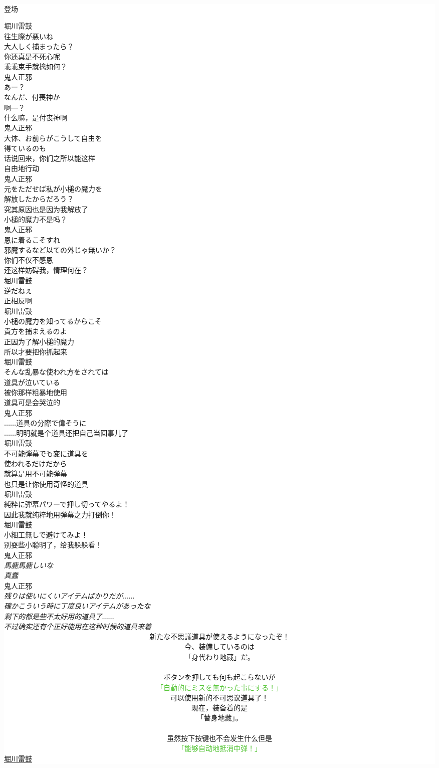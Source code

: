 登场</div></td></tr><tr class="tt-content" id="第五日_场景1-5" data-pos="&#91;&quot;\u7b2c\u4e94\u65e5 \u573a\u666f1&quot;,5&#93;"><td id="堀川雷鼓" class="tt-char" lang="zh"><div class="poem">堀川雷鼓</div></td><td class="tt-ja" lang="ja"><div class="poem">往生際が悪いね<br>大人しく捕まったら？</div></td><td class="tt-zh" lang="zh"><div class="poem">你还真是不死心呢<br>乖乖束手就擒如何？</div></td></tr><tr class="tt-content" id="第五日_场景1-6" data-pos="&#91;&quot;\u7b2c\u4e94\u65e5 \u573a\u666f1&quot;,6&#93;"><td id="鬼人正邪" class="tt-char" lang="zh"><div class="poem">鬼人正邪</div></td><td class="tt-ja" lang="ja"><div class="poem">あー？<br>なんだ、付喪神か</div></td><td class="tt-zh" lang="zh"><div class="poem">啊—？<br>什么嘛，是付丧神啊</div></td></tr><tr class="tt-content" id="第五日_场景1-7" data-pos="&#91;&quot;\u7b2c\u4e94\u65e5 \u573a\u666f1&quot;,7&#93;"><td id="鬼人正邪" class="tt-char" lang="zh"><div class="poem">鬼人正邪</div></td><td class="tt-ja" lang="ja"><div class="poem">大体、お前らがこうして自由を<br>得ているのも</div></td><td class="tt-zh" lang="zh"><div class="poem">话说回来，你们之所以能这样<br>自由地行动</div></td></tr><tr class="tt-content" id="第五日_场景1-8" data-pos="&#91;&quot;\u7b2c\u4e94\u65e5 \u573a\u666f1&quot;,8&#93;"><td id="鬼人正邪" class="tt-char" lang="zh"><div class="poem">鬼人正邪</div></td><td class="tt-ja" lang="ja"><div class="poem">元をただせば私が小槌の魔力を<br>解放したからだろう？</div></td><td class="tt-zh" lang="zh"><div class="poem">究其原因也是因为我解放了<br>小槌的魔力不是吗？</div></td></tr><tr class="tt-content" id="第五日_场景1-9" data-pos="&#91;&quot;\u7b2c\u4e94\u65e5 \u573a\u666f1&quot;,9&#93;"><td id="鬼人正邪" class="tt-char" lang="zh"><div class="poem">鬼人正邪</div></td><td class="tt-ja" lang="ja"><div class="poem">恩に着るこそすれ<br>邪魔するなど以ての外じゃ無いか？</div></td><td class="tt-zh" lang="zh"><div class="poem">你们不仅不感恩<br>还这样妨碍我，情理何在？</div></td></tr><tr class="tt-content" id="第五日_场景1-10" data-pos="&#91;&quot;\u7b2c\u4e94\u65e5 \u573a\u666f1&quot;,10&#93;"><td id="堀川雷鼓" class="tt-char" lang="zh"><div class="poem">堀川雷鼓</div></td><td class="tt-ja" lang="ja"><div class="poem">逆だねぇ</div></td><td class="tt-zh" lang="zh"><div class="poem">正相反啊</div></td></tr><tr class="tt-content" id="第五日_场景1-11" data-pos="&#91;&quot;\u7b2c\u4e94\u65e5 \u573a\u666f1&quot;,11&#93;"><td id="堀川雷鼓" class="tt-char" lang="zh"><div class="poem">堀川雷鼓</div></td><td class="tt-ja" lang="ja"><div class="poem">小槌の魔力を知ってるからこそ<br>貴方を捕まえるのよ</div></td><td class="tt-zh" lang="zh"><div class="poem">正因为了解小槌的魔力<br>所以才要把你抓起来</div></td></tr><tr class="tt-content" id="第五日_场景1-12" data-pos="&#91;&quot;\u7b2c\u4e94\u65e5 \u573a\u666f1&quot;,12&#93;"><td id="堀川雷鼓" class="tt-char" lang="zh"><div class="poem">堀川雷鼓</div></td><td class="tt-ja" lang="ja"><div class="poem">そんな乱暴な使われ方をされては<br>道具が泣いている</div></td><td class="tt-zh" lang="zh"><div class="poem">被你那样粗暴地使用<br>道具可是会哭泣的</div></td></tr><tr class="tt-content" id="第五日_场景1-13" data-pos="&#91;&quot;\u7b2c\u4e94\u65e5 \u573a\u666f1&quot;,13&#93;"><td id="鬼人正邪" class="tt-char" lang="zh"><div class="poem">鬼人正邪</div></td><td class="tt-ja" lang="ja"><div class="poem">……道具の分際で偉そうに</div></td><td class="tt-zh" lang="zh"><div class="poem">……明明就是个道具还把自己当回事儿了</div></td></tr><tr class="tt-content" id="第五日_场景1-14" data-pos="&#91;&quot;\u7b2c\u4e94\u65e5 \u573a\u666f1&quot;,14&#93;"><td id="堀川雷鼓" class="tt-char" lang="zh"><div class="poem">堀川雷鼓</div></td><td class="tt-ja" lang="ja"><div class="poem">不可能弾幕でも変に道具を<br>使われるだけだから</div></td><td class="tt-zh" lang="zh"><div class="poem">就算是用不可能弹幕<br>也只是让你使用奇怪的道具</div></td></tr><tr class="tt-content" id="第五日_场景1-15" data-pos="&#91;&quot;\u7b2c\u4e94\u65e5 \u573a\u666f1&quot;,15&#93;"><td id="堀川雷鼓" class="tt-char" lang="zh"><div class="poem">堀川雷鼓</div></td><td class="tt-ja" lang="ja"><div class="poem">純粋に弾幕パワーで押し切ってやるよ！</div></td><td class="tt-zh" lang="zh"><div class="poem">因此我就纯粹地用弹幕之力打倒你！</div></td></tr><tr class="tt-content" id="第五日_场景1-16" data-pos="&#91;&quot;\u7b2c\u4e94\u65e5 \u573a\u666f1&quot;,16&#93;"><td id="堀川雷鼓" class="tt-char" lang="zh"><div class="poem">堀川雷鼓</div></td><td class="tt-ja" lang="ja"><div class="poem">小細工無しで避けてみよ！</div></td><td class="tt-zh" lang="zh"><div class="poem">别耍些小聪明了，给我躲躲看！</div></td></tr><tr class="tt-content" id="第五日_场景1-17" data-pos="&#91;&quot;\u7b2c\u4e94\u65e5 \u573a\u666f1&quot;,17&#93;"><td id="鬼人正邪" class="tt-char" lang="zh"><div class="poem">鬼人正邪</div></td><td class="tt-ja" lang="ja"><div class="poem"><i>馬鹿馬鹿しいな</i></div></td><td class="tt-zh" lang="zh"><div class="poem"><i>真蠢</i></div></td></tr><tr class="tt-content" id="第五日_场景1-18" data-pos="&#91;&quot;\u7b2c\u4e94\u65e5 \u573a\u666f1&quot;,18&#93;"><td id="鬼人正邪" class="tt-char" lang="zh"><div class="poem">鬼人正邪</div></td><td class="tt-ja" lang="ja"><div class="poem"><i>残りは使いにくいアイテムばかりだが……<br>確かこういう時に丁度良いアイテムがあったな</i></div></td><td class="tt-zh" lang="zh"><div class="poem"><i>剩下的都是些不太好用的道具了……<br>不过确实还有个正好能用在这种时候的道具来着</i></div></td></tr><tr class="tt-narrator" id="第五日_场景1-19" data-pos="&#91;&quot;\u7b2c\u4e94\u65e5 \u573a\u666f1&quot;,19&#93;"><td id="" class="tt-narrator" lang="zh"><div class="poem"></div></td><td class="tt-ja" lang="ja"><div class="poem"><center>新たな不思議道具が使えるようになったぞ！<br>今、装備しているのは<br>「身代わり地蔵」だ。<br><br>ボタンを押しても何も起こらないが<br><span style="color:#53c534;">「自動的にミスを無かった事にする！」</span></center></div></td><td class="tt-zh" lang="zh"><div class="poem"><center>可以使用新的不可思议道具了！<br>现在，装备着的是<br>「替身地藏」。<br><br>虽然按下按键也不会发生什么但是<br><span style="color:#53c534;">「能够自动地抵消中弹！」</span></center></div></td></tr><tr class="tt-status-header" id="第五日_场景1-20" data-pos="&#91;&quot;\u7b2c\u4e94\u65e5 \u573a\u666f1&quot;,20&#93;"><td class="tt-s" lang="zh"><div class="poem"></div></td><td colspan="2" class="tt-status" lang="zh"><div class="poem"><a href="./堀川雷鼓.md" title="堀川雷鼓">堀川雷鼓</a>